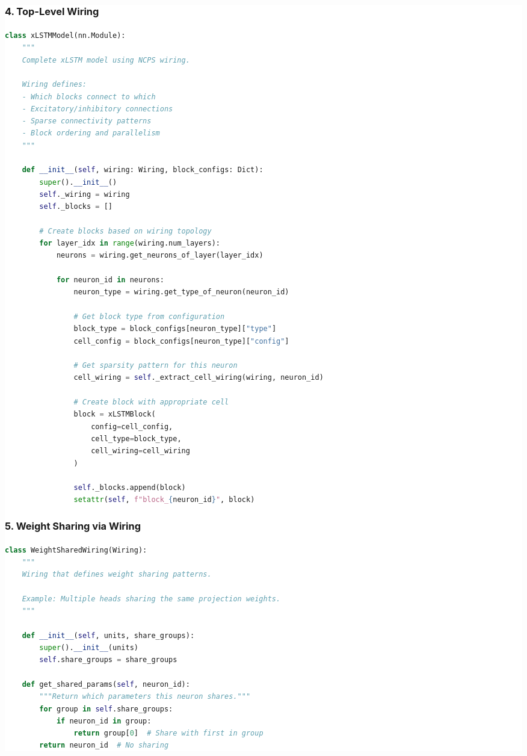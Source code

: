 ### 4. Top-Level Wiring

```python
class xLSTMModel(nn.Module):
    """
    Complete xLSTM model using NCPS wiring.
    
    Wiring defines:
    - Which blocks connect to which
    - Excitatory/inhibitory connections
    - Sparse connectivity patterns
    - Block ordering and parallelism
    """
    
    def __init__(self, wiring: Wiring, block_configs: Dict):
        super().__init__()
        self._wiring = wiring
        self._blocks = []
        
        # Create blocks based on wiring topology
        for layer_idx in range(wiring.num_layers):
            neurons = wiring.get_neurons_of_layer(layer_idx)
            
            for neuron_id in neurons:
                neuron_type = wiring.get_type_of_neuron(neuron_id)
                
                # Get block type from configuration
                block_type = block_configs[neuron_type]["type"]
                cell_config = block_configs[neuron_type]["config"]
                
                # Get sparsity pattern for this neuron
                cell_wiring = self._extract_cell_wiring(wiring, neuron_id)
                
                # Create block with appropriate cell
                block = xLSTMBlock(
                    config=cell_config,
                    cell_type=block_type,
                    cell_wiring=cell_wiring
                )
                
                self._blocks.append(block)
                setattr(self, f"block_{neuron_id}", block)
```

### 5. Weight Sharing via Wiring

```python
class WeightSharedWiring(Wiring):
    """
    Wiring that defines weight sharing patterns.
    
    Example: Multiple heads sharing the same projection weights.
    """
    
    def __init__(self, units, share_groups):
        super().__init__(units)
        self.share_groups = share_groups
    
    def get_shared_params(self, neuron_id):
        """Return which parameters this neuron shares."""
        for group in self.share_groups:
            if neuron_id in group:
                return group[0]  # Share with first in group
        return neuron_id  # No sharing
```